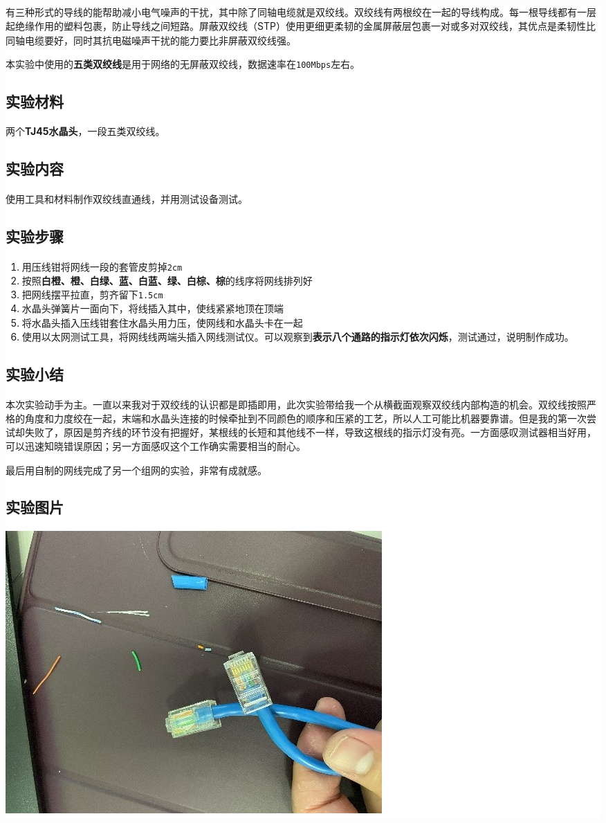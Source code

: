 有三种形式的导线的能帮助减小电气噪声的干扰，其中除了同轴电缆就是双绞线。双绞线有两根绞在一起的导线构成。每一根导线都有一层起绝缘作用的塑料包裹，防止导线之间短路。屏蔽双绞线（STP）使用更细更柔韧的金属屏蔽层包裹一对或多对双绞线，其优点是柔韧性比同轴电缆要好，同时其抗电磁噪声干扰的能力要比非屏蔽双绞线强。

本实验中使用的**五类双绞线**是用于网络的无屏蔽双绞线，数据速率在`100Mbps`左右。

## 实验材料

两个**TJ45水晶头**，一段五类双绞线。

## 实验内容

使用工具和材料制作双绞线直通线，并用测试设备测试。

## 实验步骤

1. 用压线钳将网线一段的套管皮剪掉`2cm`
2. 按照**白橙、橙、白绿、蓝、白蓝、绿、白棕、棕**的线序将网线排列好
3. 把网线摆平拉直，剪齐留下`1.5cm`
4. 水晶头弹簧片一面向下，将线插入其中，使线紧紧地顶在顶端
5. 将水晶头插入压线钳套住水晶头用力压，使网线和水晶头卡在一起
6. 使用以太网测试工具，将网线线两端头插入网线测试仪。可以观察到**表示八个通路的指示灯依次闪烁**，测试通过，说明制作成功。

## 实验小结

本次实验动手为主。一直以来我对于双绞线的认识都是即插即用，此次实验带给我一个从横截面观察双绞线内部构造的机会。双绞线按照严格的角度和力度绞在一起，末端和水晶头连接的时候牵扯到不同颜色的顺序和压紧的工艺，所以人工可能比机器要靠谱。但是我的第一次尝试却失败了，原因是剪齐线的环节没有把握好，某根线的长短和其他线不一样，导致这根线的指示灯没有亮。一方面感叹测试器相当好用，可以迅速知晓错误原因；另一方面感叹这个工作确实需要相当的耐心。

最后用自制的网线完成了另一个组网的实验，非常有成就感。

## 实验图片

![3-1](.\assets\3-1.jpg)
